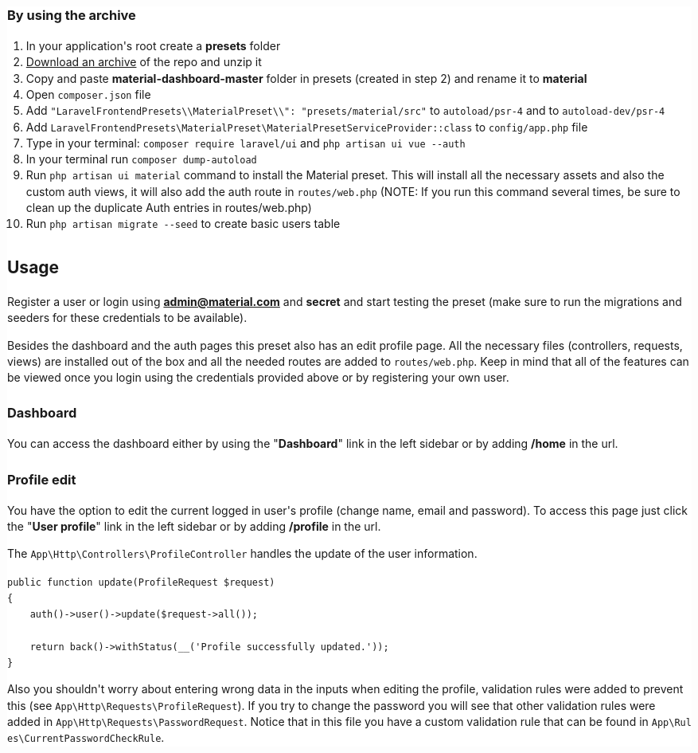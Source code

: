 ### By using the archive

1. In your application's root create a **presets** folder
2. [Download an archive](https://github.com/laravel-frontend-presets/material-dashboard/archive/master.zip) of the repo and unzip it
3. Copy and paste **material-dashboard-master** folder in presets (created in step 2) and rename it to **material**
4. Open `composer.json` file 
5. Add `"LaravelFrontendPresets\\MaterialPreset\\": "presets/material/src"` to `autoload/psr-4` and to `autoload-dev/psr-4`
6. Add `LaravelFrontendPresets\MaterialPreset\MaterialPresetServiceProvider::class` to `config/app.php` file
7. Type in your terminal: `composer require laravel/ui` and `php artisan ui vue --auth`
8. In your terminal run `composer dump-autoload`
9. Run `php artisan ui material` command to install the Material preset. This will install all the necessary assets and also the custom auth views, it will also add the auth route in `routes/web.php`
(NOTE: If you run this command several times, be sure to clean up the duplicate Auth entries in routes/web.php)
10. Run `php artisan migrate --seed` to create basic users table


## Usage

Register a user or login using **admin@material.com** and **secret** and start testing the preset (make sure to run the migrations and seeders for these credentials to be available).

Besides the dashboard and the auth pages this preset also has an edit profile page. All the necessary files (controllers, requests, views) are installed out of the box and all the needed routes are added to `routes/web.php`. Keep in mind that all of the features can be viewed once you login using the credentials provided above or by registering your own user. 

### Dashboard

You can access the dashboard either by using the "**Dashboard**" link in the left sidebar or by adding **/home** in the url. 

### Profile edit

You have the option to edit the current logged in user's profile (change name, email and password). To access this page just click the "**User profile**" link in the left sidebar or by adding **/profile** in the url.

The `App\Http\Controllers\ProfileController` handles the update of the user information. 

```
public function update(ProfileRequest $request)
{
    auth()->user()->update($request->all());

    return back()->withStatus(__('Profile successfully updated.'));
}
```

Also you shouldn't worry about entering wrong data in the inputs when editing the profile, validation rules were added to prevent this (see `App\Http\Requests\ProfileRequest`). If you try to change the password you will see that other validation rules were added in `App\Http\Requests\PasswordRequest`. Notice that in this file you have a custom validation rule that can be found in `App\Rules\CurrentPasswordCheckRule`.
